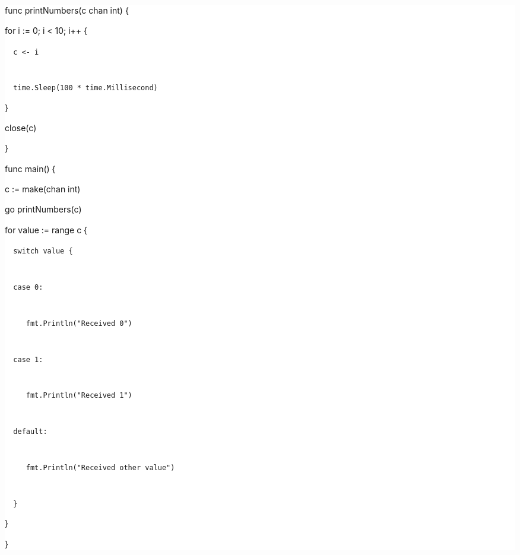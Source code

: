 
                
func printNumbers(c chan int) {

                
   for i := 0; i < 10; i++ {

                
      c <- i

                
      time.Sleep(100 * time.Millisecond)

                
   }

                
   close(c)

                
}

              

              

                
func main() {

                
   c := make(chan int)

                
   go printNumbers(c)

              

              

                
   for value := range c {

                
      switch value {

                
      case 0:

                
         fmt.Println("Received 0")

                
      case 1:

                
         fmt.Println("Received 1")

                
      default:

                
         fmt.Println("Received other value")

                
      }

                
   }

                
}

              

              
